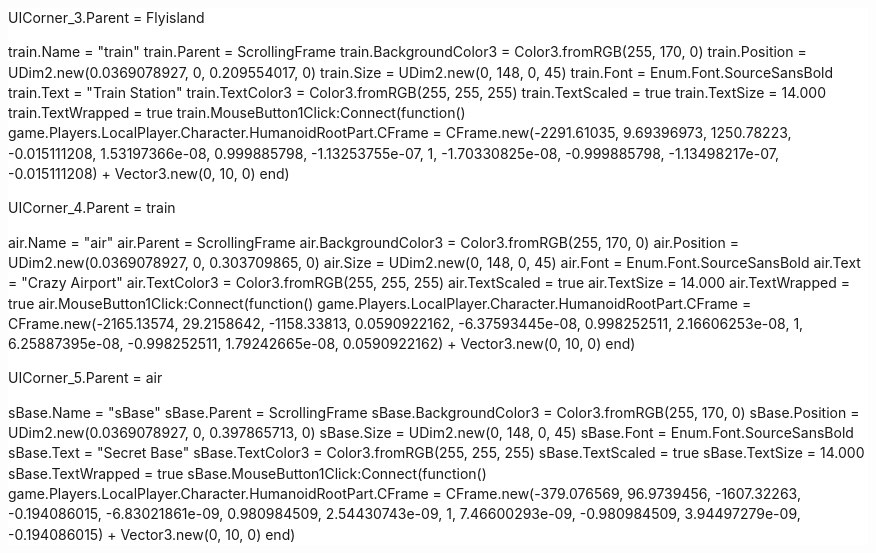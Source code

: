 UICorner_3.Parent = Flyisland

train.Name = "train"
train.Parent = ScrollingFrame
train.BackgroundColor3 = Color3.fromRGB(255, 170, 0)
train.Position = UDim2.new(0.0369078927, 0, 0.209554017, 0)
train.Size = UDim2.new(0, 148, 0, 45)
train.Font = Enum.Font.SourceSansBold
train.Text = "Train Station"
train.TextColor3 = Color3.fromRGB(255, 255, 255)
train.TextScaled = true
train.TextSize = 14.000
train.TextWrapped = true
train.MouseButton1Click:Connect(function()
	game.Players.LocalPlayer.Character.HumanoidRootPart.CFrame = CFrame.new(-2291.61035, 9.69396973, 1250.78223, -0.015111208, 1.53197366e-08, 0.999885798, -1.13253755e-07, 1, -1.70330825e-08, -0.999885798, -1.13498217e-07, -0.015111208) + Vector3.new(0, 10, 0)
end)

UICorner_4.Parent = train

air.Name = "air"
air.Parent = ScrollingFrame
air.BackgroundColor3 = Color3.fromRGB(255, 170, 0)
air.Position = UDim2.new(0.0369078927, 0, 0.303709865, 0)
air.Size = UDim2.new(0, 148, 0, 45)
air.Font = Enum.Font.SourceSansBold
air.Text = "Crazy Airport"
air.TextColor3 = Color3.fromRGB(255, 255, 255)
air.TextScaled = true
air.TextSize = 14.000
air.TextWrapped = true
air.MouseButton1Click:Connect(function()
	game.Players.LocalPlayer.Character.HumanoidRootPart.CFrame = CFrame.new(-2165.13574, 29.2158642, -1158.33813, 0.0590922162, -6.37593445e-08, 0.998252511, 2.16606253e-08, 1, 6.25887395e-08, -0.998252511, 1.79242665e-08, 0.0590922162) + Vector3.new(0, 10, 0)
end)

UICorner_5.Parent = air

sBase.Name = "sBase"
sBase.Parent = ScrollingFrame
sBase.BackgroundColor3 = Color3.fromRGB(255, 170, 0)
sBase.Position = UDim2.new(0.0369078927, 0, 0.397865713, 0)
sBase.Size = UDim2.new(0, 148, 0, 45)
sBase.Font = Enum.Font.SourceSansBold
sBase.Text = "Secret Base"
sBase.TextColor3 = Color3.fromRGB(255, 255, 255)
sBase.TextScaled = true
sBase.TextSize = 14.000
sBase.TextWrapped = true
sBase.MouseButton1Click:Connect(function()
	game.Players.LocalPlayer.Character.HumanoidRootPart.CFrame = CFrame.new(-379.076569, 96.9739456, -1607.32263, -0.194086015, -6.83021861e-09, 0.980984509, 2.54430743e-09, 1, 7.46600293e-09, -0.980984509, 3.94497279e-09, -0.194086015) + Vector3.new(0, 10, 0)
end)
